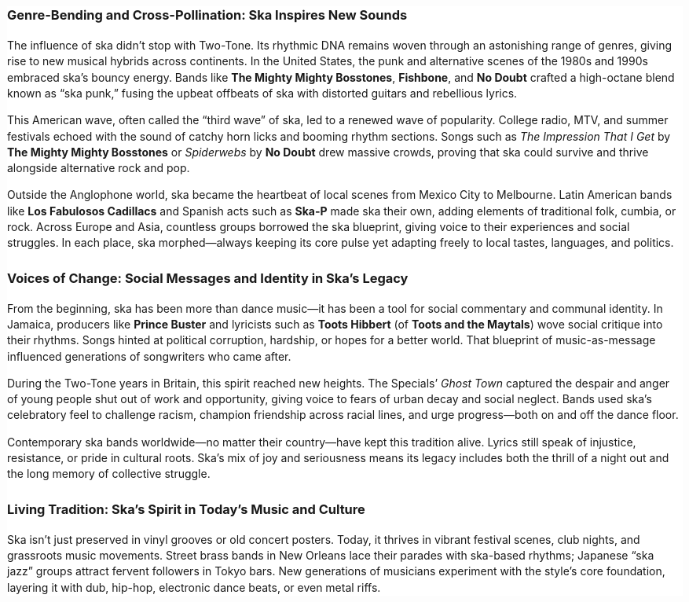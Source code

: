 ### Genre-Bending and Cross-Pollination: Ska Inspires New Sounds

The influence of ska didn’t stop with Two-Tone. Its rhythmic DNA remains woven through an
astonishing range of genres, giving rise to new musical hybrids across continents. In the United
States, the punk and alternative scenes of the 1980s and 1990s embraced ska’s bouncy energy. Bands
like **The Mighty Mighty Bosstones**, **Fishbone**, and **No Doubt** crafted a high-octane blend
known as “ska punk,” fusing the upbeat offbeats of ska with distorted guitars and rebellious lyrics.

This American wave, often called the “third wave” of ska, led to a renewed wave of popularity.
College radio, MTV, and summer festivals echoed with the sound of catchy horn licks and booming
rhythm sections. Songs such as _The Impression That I Get_ by **The Mighty Mighty Bosstones** or
_Spiderwebs_ by **No Doubt** drew massive crowds, proving that ska could survive and thrive
alongside alternative rock and pop.

Outside the Anglophone world, ska became the heartbeat of local scenes from Mexico City to
Melbourne. Latin American bands like **Los Fabulosos Cadillacs** and Spanish acts such as **Ska-P**
made ska their own, adding elements of traditional folk, cumbia, or rock. Across Europe and Asia,
countless groups borrowed the ska blueprint, giving voice to their experiences and social struggles.
In each place, ska morphed—always keeping its core pulse yet adapting freely to local tastes,
languages, and politics.

### Voices of Change: Social Messages and Identity in Ska’s Legacy

From the beginning, ska has been more than dance music—it has been a tool for social commentary and
communal identity. In Jamaica, producers like **Prince Buster** and lyricists such as **Toots
Hibbert** (of **Toots and the Maytals**) wove social critique into their rhythms. Songs hinted at
political corruption, hardship, or hopes for a better world. That blueprint of music-as-message
influenced generations of songwriters who came after.

During the Two-Tone years in Britain, this spirit reached new heights. The Specials’ _Ghost Town_
captured the despair and anger of young people shut out of work and opportunity, giving voice to
fears of urban decay and social neglect. Bands used ska’s celebratory feel to challenge racism,
champion friendship across racial lines, and urge progress—both on and off the dance floor.

Contemporary ska bands worldwide—no matter their country—have kept this tradition alive. Lyrics
still speak of injustice, resistance, or pride in cultural roots. Ska’s mix of joy and seriousness
means its legacy includes both the thrill of a night out and the long memory of collective struggle.

### Living Tradition: Ska’s Spirit in Today’s Music and Culture

Ska isn’t just preserved in vinyl grooves or old concert posters. Today, it thrives in vibrant
festival scenes, club nights, and grassroots music movements. Street brass bands in New Orleans lace
their parades with ska-based rhythms; Japanese “ska jazz” groups attract fervent followers in Tokyo
bars. New generations of musicians experiment with the style’s core foundation, layering it with
dub, hip-hop, electronic dance beats, or even metal riffs.
